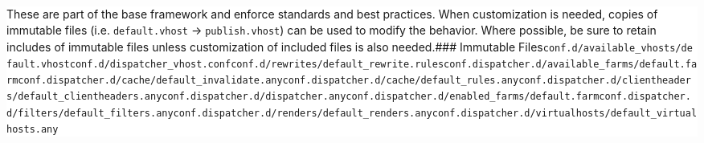 These are part of the base framework and enforce standards and best practices.  When customization is needed, copies of immutable files (i.e. `default.vhost` -> `publish.vhost`) can be used to modify the behavior.  Where possible, be sure to retain includes of immutable files unless customization of included files is also needed.### Immutable Files```conf.d/available_vhosts/default.vhostconf.d/dispatcher_vhost.confconf.d/rewrites/default_rewrite.rulesconf.dispatcher.d/available_farms/default.farmconf.dispatcher.d/cache/default_invalidate.anyconf.dispatcher.d/cache/default_rules.anyconf.dispatcher.d/clientheaders/default_clientheaders.anyconf.dispatcher.d/dispatcher.anyconf.dispatcher.d/enabled_farms/default.farmconf.dispatcher.d/filters/default_filters.anyconf.dispatcher.d/renders/default_renders.anyconf.dispatcher.d/virtualhosts/default_virtualhosts.any```